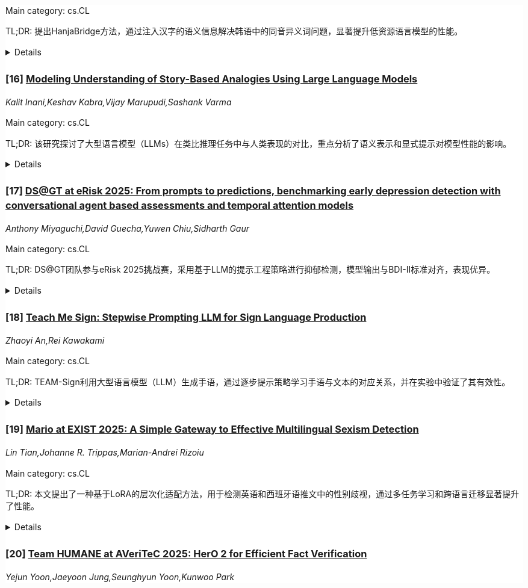Main category: cs.CL

TL;DR: 提出HanjaBridge方法，通过注入汉字的语义信息解决韩语中的同音异义词问题，显著提升低资源语言模型的性能。


<details><summary>Details</summary></details>


### [16] [Modeling Understanding of Story-Based Analogies Using Large Language Models](https://arxiv.org/abs/2507.10957)
*Kalit Inani,Keshav Kabra,Vijay Marupudi,Sashank Varma*

Main category: cs.CL

TL;DR: 该研究探讨了大型语言模型（LLMs）在类比推理任务中与人类表现的对比，重点分析了语义表示和显式提示对模型性能的影响。


<details><summary>Details</summary></details>


### [17] [DS@GT at eRisk 2025: From prompts to predictions, benchmarking early depression detection with conversational agent based assessments and temporal attention models](https://arxiv.org/abs/2507.10958)
*Anthony Miyaguchi,David Guecha,Yuwen Chiu,Sidharth Gaur*

Main category: cs.CL

TL;DR: DS@GT团队参与eRisk 2025挑战赛，采用基于LLM的提示工程策略进行抑郁检测，模型输出与BDI-II标准对齐，表现优异。


<details><summary>Details</summary></details>


### [18] [Teach Me Sign: Stepwise Prompting LLM for Sign Language Production](https://arxiv.org/abs/2507.10972)
*Zhaoyi An,Rei Kawakami*

Main category: cs.CL

TL;DR: TEAM-Sign利用大型语言模型（LLM）生成手语，通过逐步提示策略学习手语与文本的对应关系，并在实验中验证了其有效性。


<details><summary>Details</summary></details>


### [19] [Mario at EXIST 2025: A Simple Gateway to Effective Multilingual Sexism Detection](https://arxiv.org/abs/2507.10996)
*Lin Tian,Johanne R. Trippas,Marian-Andrei Rizoiu*

Main category: cs.CL

TL;DR: 本文提出了一种基于LoRA的层次化适配方法，用于检测英语和西班牙语推文中的性别歧视，通过多任务学习和跨语言迁移显著提升了性能。


<details><summary>Details</summary></details>


### [20] [Team HUMANE at AVeriTeC 2025: HerO 2 for Efficient Fact Verification](https://arxiv.org/abs/2507.11004)
*Yejun Yoon,Jaeyoon Jung,Seunghyun Yoon,Kunwoo Park*
